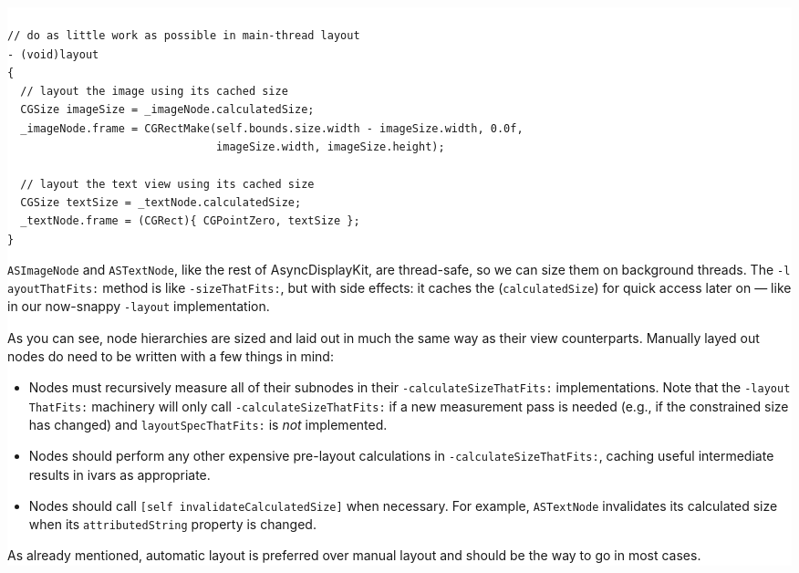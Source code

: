 ```Obj-c

// do as little work as possible in main-thread layout
- (void)layout
{
  // layout the image using its cached size
  CGSize imageSize = _imageNode.calculatedSize;
  _imageNode.frame = CGRectMake(self.bounds.size.width - imageSize.width, 0.0f,
                                imageSize.width, imageSize.height);

  // layout the text view using its cached size
  CGSize textSize = _textNode.calculatedSize;
  _textNode.frame = (CGRect){ CGPointZero, textSize };
}
```

`ASImageNode` and `ASTextNode`, like the rest of AsyncDisplayKit, are thread-safe, so we can size them on background threads.  The `-layoutThatFits:` method is like `-sizeThatFits:`, but with side effects:  it caches the (`calculatedSize`) for quick access later on &mdash; like in our now-snappy `-layout` implementation.

As you can see, node hierarchies are sized and laid out in much the same way as their view counterparts.  Manually layed out nodes do need to be written with a few things in mind:

* Nodes must recursively measure all of their subnodes in their `-calculateSizeThatFits:` implementations.  Note that the `-layoutThatFits:` machinery will only call `-calculateSizeThatFits:` if a new measurement pass is needed (e.g., if the constrained size has changed) and `layoutSpecThatFits:` is *not* implemented.

* Nodes should perform any other expensive pre-layout calculations in `-calculateSizeThatFits:`, caching useful intermediate results in ivars as appropriate.

* Nodes should call `[self invalidateCalculatedSize]` when necessary.  For example, `ASTextNode` invalidates its calculated size when its `attributedString` property is changed.

As already mentioned, automatic layout is preferred over manual layout and should be the way to go in most cases.
